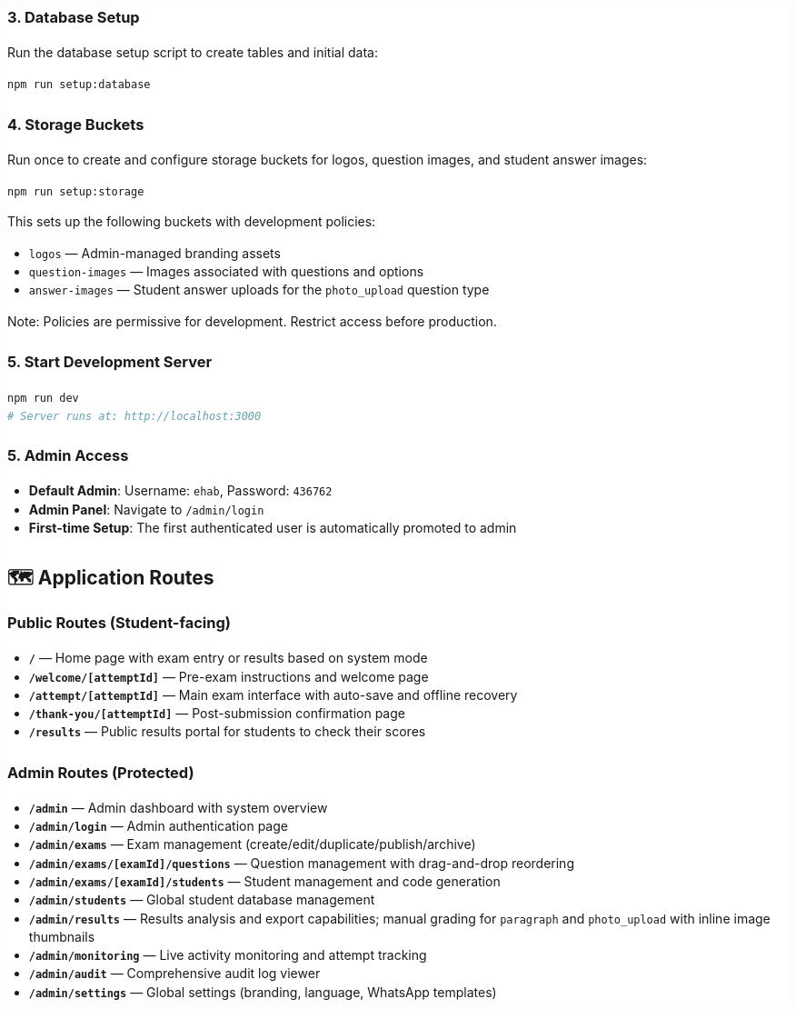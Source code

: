 ### 3. Database Setup

Run the database setup script to create tables and initial data:

```bash
npm run setup:database
```

### 4. Storage Buckets

Run once to create and configure storage buckets for logos, question images, and student answer images:

```bash
npm run setup:storage
```

This sets up the following buckets with development policies:

- `logos` — Admin-managed branding assets
- `question-images` — Images associated with questions and options
- `answer-images` — Student answer uploads for the `photo_upload` question type

Note: Policies are permissive for development. Restrict access before production.

### 5. Start Development Server

```bash
npm run dev
# Server runs at: http://localhost:3000
```

### 5. Admin Access

- **Default Admin**: Username: `ehab`, Password: `436762`
- **Admin Panel**: Navigate to `/admin/login`
- **First-time Setup**: The first authenticated user is automatically promoted to admin

## 🗺️ Application Routes

### Public Routes (Student-facing)
- **`/`** — Home page with exam entry or results based on system mode
- **`/welcome/[attemptId]`** — Pre-exam instructions and welcome page
- **`/attempt/[attemptId]`** — Main exam interface with auto-save and offline recovery
- **`/thank-you/[attemptId]`** — Post-submission confirmation page
- **`/results`** — Public results portal for students to check their scores

### Admin Routes (Protected)
- **`/admin`** — Admin dashboard with system overview
- **`/admin/login`** — Admin authentication page
- **`/admin/exams`** — Exam management (create/edit/duplicate/publish/archive)
- **`/admin/exams/[examId]/questions`** — Question management with drag-and-drop reordering
- **`/admin/exams/[examId]/students`** — Student management and code generation
- **`/admin/students`** — Global student database management
- **`/admin/results`** — Results analysis and export capabilities; manual grading for `paragraph` and `photo_upload` with inline image thumbnails
- **`/admin/monitoring`** — Live activity monitoring and attempt tracking
- **`/admin/audit`** — Comprehensive audit log viewer
- **`/admin/settings`** — Global settings (branding, language, WhatsApp templates)
